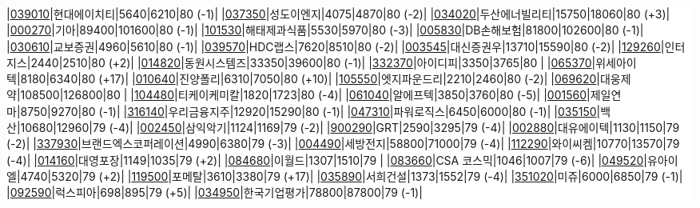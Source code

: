 |[039010](https://finance.daum.net/quotes/A039010)|현대에이치티|5640|6210|80 (-1)|
|[037350](https://finance.daum.net/quotes/A037350)|성도이엔지|4075|4870|80 (-2)|
|[034020](https://finance.daum.net/quotes/A034020)|두산에너빌리티|15750|18060|80 (+3)|
|[000270](https://finance.daum.net/quotes/A000270)|기아|89400|101600|80 (-1)|
|[101530](https://finance.daum.net/quotes/A101530)|해태제과식품|5530|5970|80 (-3)|
|[005830](https://finance.daum.net/quotes/A005830)|DB손해보험|81800|102600|80 (-1)|
|[030610](https://finance.daum.net/quotes/A030610)|교보증권|4960|5610|80 (-1)|
|[039570](https://finance.daum.net/quotes/A039570)|HDC랩스|7620|8510|80 (-2)|
|[003545](https://finance.daum.net/quotes/A003545)|대신증권우|13710|15590|80 (-2)|
|[129260](https://finance.daum.net/quotes/A129260)|인터지스|2440|2510|80 (+2)|
|[014820](https://finance.daum.net/quotes/A014820)|동원시스템즈|33350|39600|80 (-1)|
|[332370](https://finance.daum.net/quotes/A332370)|아이디피|3350|3765|80 |
|[065370](https://finance.daum.net/quotes/A065370)|위세아이텍|8180|6340|80 (+17)|
|[010640](https://finance.daum.net/quotes/A010640)|진양폴리|6310|7050|80 (+10)|
|[105550](https://finance.daum.net/quotes/A105550)|엣지파운드리|2210|2460|80 (-2)|
|[069620](https://finance.daum.net/quotes/A069620)|대웅제약|108500|126800|80 |
|[104480](https://finance.daum.net/quotes/A104480)|티케이케미칼|1820|1723|80 (-4)|
|[061040](https://finance.daum.net/quotes/A061040)|알에프텍|3850|3760|80 (-5)|
|[001560](https://finance.daum.net/quotes/A001560)|제일연마|8750|9270|80 (-1)|
|[316140](https://finance.daum.net/quotes/A316140)|우리금융지주|12920|15290|80 (-1)|
|[047310](https://finance.daum.net/quotes/A047310)|파워로직스|6450|6000|80 (-1)|
|[035150](https://finance.daum.net/quotes/A035150)|백산|10680|12960|79 (-4)|
|[002450](https://finance.daum.net/quotes/A002450)|삼익악기|1124|1169|79 (-2)|
|[900290](https://finance.daum.net/quotes/A900290)|GRT|2590|3295|79 (-4)|
|[002880](https://finance.daum.net/quotes/A002880)|대유에이텍|1130|1150|79 (-2)|
|[337930](https://finance.daum.net/quotes/A337930)|브랜드엑스코퍼레이션|4990|6380|79 (-3)|
|[004490](https://finance.daum.net/quotes/A004490)|세방전지|58800|71000|79 (-4)|
|[112290](https://finance.daum.net/quotes/A112290)|와이씨켐|10770|13570|79 (-4)|
|[014160](https://finance.daum.net/quotes/A014160)|대영포장|1149|1035|79 (+2)|
|[084680](https://finance.daum.net/quotes/A084680)|이월드|1307|1510|79 |
|[083660](https://finance.daum.net/quotes/A083660)|CSA 코스믹|1046|1007|79 (-6)|
|[049520](https://finance.daum.net/quotes/A049520)|유아이엘|4740|5320|79 (+2)|
|[119500](https://finance.daum.net/quotes/A119500)|포메탈|3610|3380|79 (+17)|
|[035890](https://finance.daum.net/quotes/A035890)|서희건설|1373|1552|79 (-4)|
|[351020](https://finance.daum.net/quotes/A351020)|미쥬|6000|6850|79 (-1)|
|[092590](https://finance.daum.net/quotes/A092590)|럭스피아|698|895|79 (+5)|
|[034950](https://finance.daum.net/quotes/A034950)|한국기업평가|78800|87800|79 (-1)|